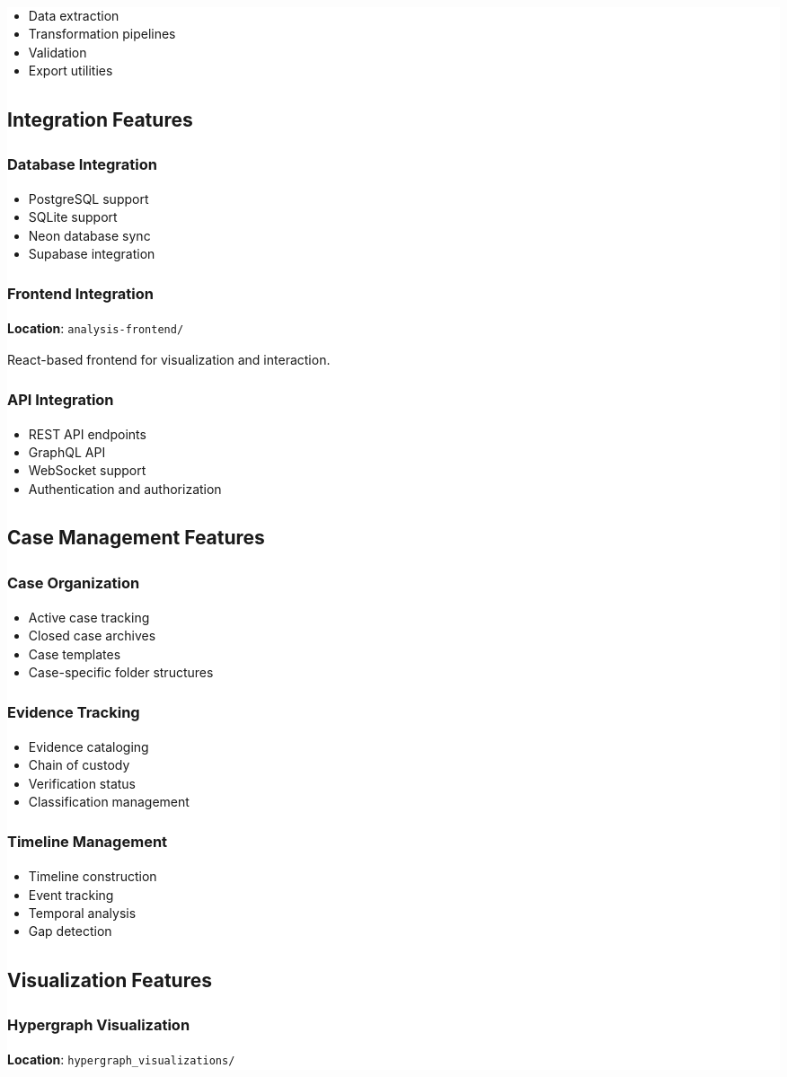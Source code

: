 - Data extraction
- Transformation pipelines
- Validation
- Export utilities

## Integration Features

### Database Integration
- PostgreSQL support
- SQLite support
- Neon database sync
- Supabase integration

### Frontend Integration
**Location**: `analysis-frontend/`

React-based frontend for visualization and interaction.

### API Integration
- REST API endpoints
- GraphQL API
- WebSocket support
- Authentication and authorization

## Case Management Features

### Case Organization
- Active case tracking
- Closed case archives
- Case templates
- Case-specific folder structures

### Evidence Tracking
- Evidence cataloging
- Chain of custody
- Verification status
- Classification management

### Timeline Management
- Timeline construction
- Event tracking
- Temporal analysis
- Gap detection

## Visualization Features

### Hypergraph Visualization
**Location**: `hypergraph_visualizations/`

